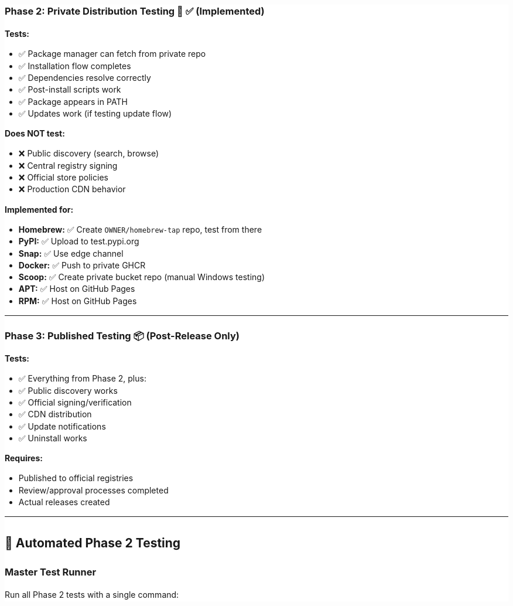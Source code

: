 ### Phase 2: Private Distribution Testing 🎯 ✅ (Implemented)

**Tests:**

- ✅ Package manager can fetch from private repo
- ✅ Installation flow completes
- ✅ Dependencies resolve correctly
- ✅ Post-install scripts work
- ✅ Package appears in PATH
- ✅ Updates work (if testing update flow)

**Does NOT test:**

- ❌ Public discovery (search, browse)
- ❌ Central registry signing
- ❌ Official store policies
- ❌ Production CDN behavior

**Implemented for:**

- **Homebrew:** ✅ Create `OWNER/homebrew-tap` repo, test from there
- **PyPI:** ✅ Upload to test.pypi.org
- **Snap:** ✅ Use edge channel
- **Docker:** ✅ Push to private GHCR
- **Scoop:** ✅ Create private bucket repo (manual Windows testing)
- **APT:** ✅ Host on GitHub Pages
- **RPM:** ✅ Host on GitHub Pages

---

### Phase 3: Published Testing 📦 (Post-Release Only)

**Tests:**

- ✅ Everything from Phase 2, plus:
- ✅ Public discovery works
- ✅ Official signing/verification
- ✅ CDN distribution
- ✅ Update notifications
- ✅ Uninstall works

**Requires:**

- Published to official registries
- Review/approval processes completed
- Actual releases created

---

## 🚀 Automated Phase 2 Testing

### Master Test Runner

Run all Phase 2 tests with a single command:
